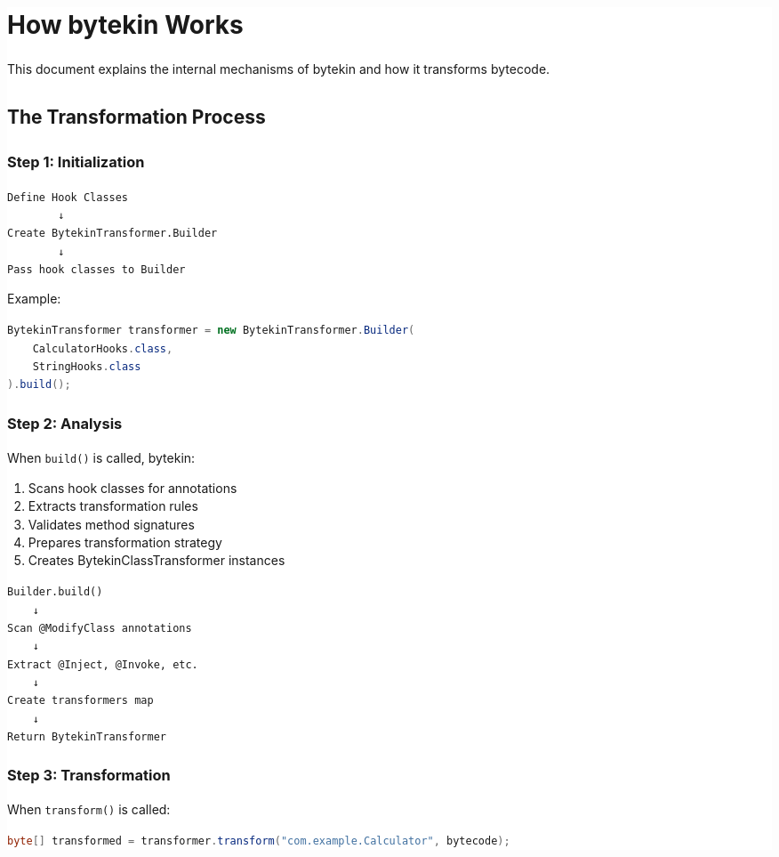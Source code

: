 # How bytekin Works

This document explains the internal mechanisms of bytekin and how it transforms bytecode.

## The Transformation Process

### Step 1: Initialization

```
Define Hook Classes
        ↓
Create BytekinTransformer.Builder
        ↓
Pass hook classes to Builder
```

Example:
```java
BytekinTransformer transformer = new BytekinTransformer.Builder(
    CalculatorHooks.class,
    StringHooks.class
).build();
```

### Step 2: Analysis

When `build()` is called, bytekin:

1. Scans hook classes for annotations
2. Extracts transformation rules
3. Validates method signatures
4. Prepares transformation strategy
5. Creates BytekinClassTransformer instances

```
Builder.build()
    ↓
Scan @ModifyClass annotations
    ↓
Extract @Inject, @Invoke, etc.
    ↓
Create transformers map
    ↓
Return BytekinTransformer
```

### Step 3: Transformation

When `transform()` is called:

```java
byte[] transformed = transformer.transform("com.example.Calculator", bytecode);
```
